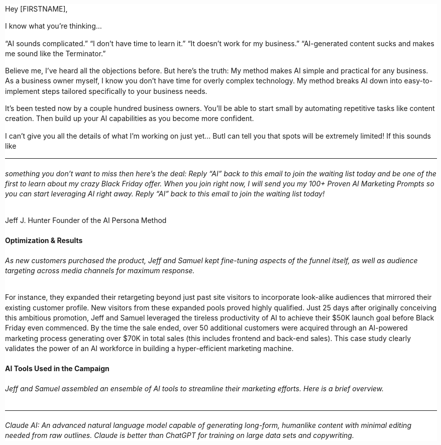  Hey [FIRSTNAME],

 I know what you’re thinking…

 “AI sounds complicated.” “I don’t have time to learn it.” “It doesn’t work for my business.” “AI-generated content sucks and makes me sound like the Terminator.”

 Believe me, I’ve heard all the objections before. But here’s the truth: My method makes AI simple and practical for any business. As a business owner myself, I know you don’t have time for overly complex technology. My method breaks AI down into easy-to- implement steps tailored specifically to your business needs.

 It’s been tested now by a couple hundred business owners. You’ll be able to start small by automating repetitive tasks like content creation. Then build up your AI capabilities as you become more confident.

 I can’t give you all the details of what I’m working on just yet… ButI can tell you that spots will be extremely limited! If this sounds like

-----

###### something you don’t want to miss then here’s the deal: Reply “AI” back to this email to join the waiting list today and be one of the first to learn about my crazy Black Friday offer. When you join right now, I will send you my 100+ Proven AI Marketing Prompts so you can start leveraging AI right away. Reply “AI” back to this email to join the waiting list today!

 Jeff J. Hunter Founder of the AI Persona Method

#### Optimization & Results

###### As new customers purchased the product, Jeff and Samuel kept fine-tuning aspects of the funnel itself, as well as audience targeting across media channels for maximum response.
 For instance, they expanded their retargeting beyond just past site visitors to incorporate look-alike audiences that mirrored their existing customer profile. New visitors from these expanded pools proved highly qualified.
 Just 25 days after originally conceiving this ambitious promotion, Jeff and Samuel leveraged the tireless productivity of AI to achieve their $50K launch goal before Black Friday even commenced. By the time the sale ended, over 50 additional customers were acquired through an AI-powered marketing process generating over $70K in total sales (this includes frontend and back-end sales). This case study clearly validates the power of an AI workforce in building a hyper-efficient marketing machine.

#### AI Tools Used in the Campaign

###### Jeff and Samuel assembled an ensemble of AI tools to streamline their marketing efforts. Here is a brief overview.

-----

###### Claude AI: An advanced natural language model capable of generating long-form, humanlike content with minimal editing needed from raw outlines. Claude is better than ChatGPT for training on large data sets and copywriting.
